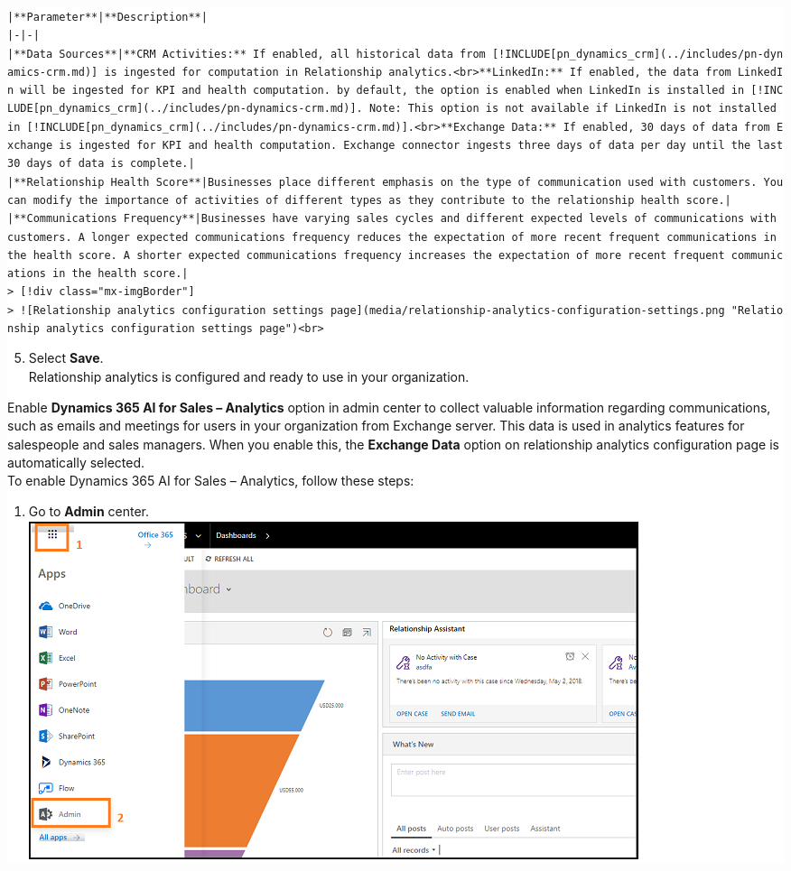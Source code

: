     |**Parameter**|**Description**|
    |-|-|
    |**Data Sources**|**CRM Activities:** If enabled, all historical data from [!INCLUDE[pn_dynamics_crm](../includes/pn-dynamics-crm.md)] is ingested for computation in Relationship analytics.<br>**LinkedIn:** If enabled, the data from LinkedIn will be ingested for KPI and health computation. by default, the option is enabled when LinkedIn is installed in [!INCLUDE[pn_dynamics_crm](../includes/pn-dynamics-crm.md)]. Note: This option is not available if LinkedIn is not installed in [!INCLUDE[pn_dynamics_crm](../includes/pn-dynamics-crm.md)].<br>**Exchange Data:** If enabled, 30 days of data from Exchange is ingested for KPI and health computation. Exchange connector ingests three days of data per day until the last 30 days of data is complete.|
    |**Relationship Health Score**|Businesses place different emphasis on the type of communication used with customers. You can modify the importance of activities of different types as they contribute to the relationship health score.|
    |**Communications Frequency**|Businesses have varying sales cycles and different expected levels of communications with customers. A longer expected communications frequency reduces the expectation of more recent frequent communications in the health score. A shorter expected communications frequency increases the expectation of more recent frequent communications in the health score.|
    > [!div class="mx-imgBorder"]
    > ![Relationship analytics configuration settings page](media/relationship-analytics-configuration-settings.png "Relationship analytics configuration settings page")<br>
5. Select **Save**.<br>
   Relationship analytics is configured and ready to use in your organization.

Enable **Dynamics 365 AI for Sales – Analytics** option in admin center to collect valuable information regarding communications, such as emails and meetings for users in your organization from Exchange server. This data is used in analytics features for salespeople and sales managers. When you enable this, the **Exchange Data** option on relationship analytics configuration page is automatically selected. <br>
To enable Dynamics 365 AI for Sales – Analytics, follow these steps: 

1. Go to **Admin** center.<br>
    ![Admin center](media/sales-insights-addon-admincenter.png "Admin center")<br>
